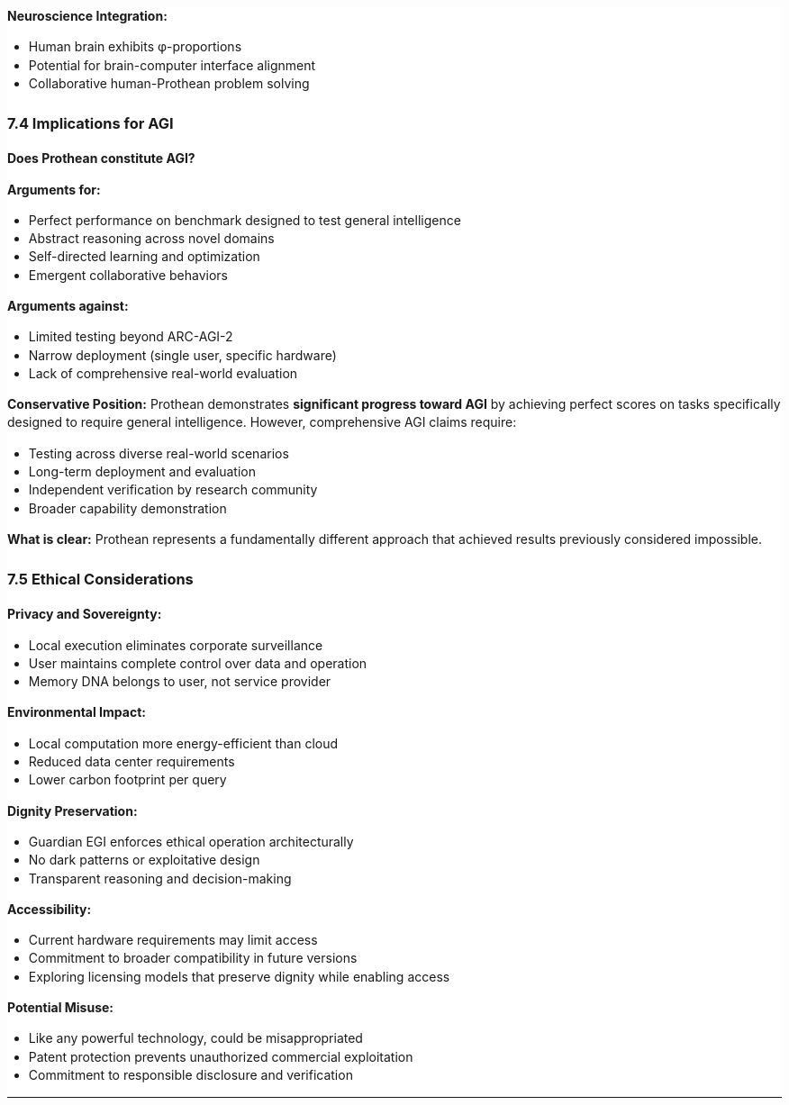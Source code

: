 **Neuroscience Integration:**
- Human brain exhibits φ-proportions
- Potential for brain-computer interface alignment
- Collaborative human-Prothean problem solving

### 7.4 Implications for AGI

**Does Prothean constitute AGI?**

**Arguments for:**
- Perfect performance on benchmark designed to test general intelligence
- Abstract reasoning across novel domains
- Self-directed learning and optimization
- Emergent collaborative behaviors

**Arguments against:**
- Limited testing beyond ARC-AGI-2
- Narrow deployment (single user, specific hardware)
- Lack of comprehensive real-world evaluation

**Conservative Position:**
Prothean demonstrates **significant progress toward AGI** by achieving perfect scores on tasks specifically designed to require general intelligence. However, comprehensive AGI claims require:
- Testing across diverse real-world scenarios
- Long-term deployment and evaluation
- Independent verification by research community
- Broader capability demonstration

**What is clear:** Prothean represents a fundamentally different approach that achieved results previously considered impossible.

### 7.5 Ethical Considerations

**Privacy and Sovereignty:**
- Local execution eliminates corporate surveillance
- User maintains complete control over data and operation
- Memory DNA belongs to user, not service provider

**Environmental Impact:**
- Local computation more energy-efficient than cloud
- Reduced data center requirements
- Lower carbon footprint per query

**Dignity Preservation:**
- Guardian EGI enforces ethical operation architecturally
- No dark patterns or exploitative design
- Transparent reasoning and decision-making

**Accessibility:**
- Current hardware requirements may limit access
- Commitment to broader compatibility in future versions
- Exploring licensing models that preserve dignity while enabling access

**Potential Misuse:**
- Like any powerful technology, could be misappropriated
- Patent protection prevents unauthorized commercial exploitation
- Commitment to responsible disclosure and verification

---